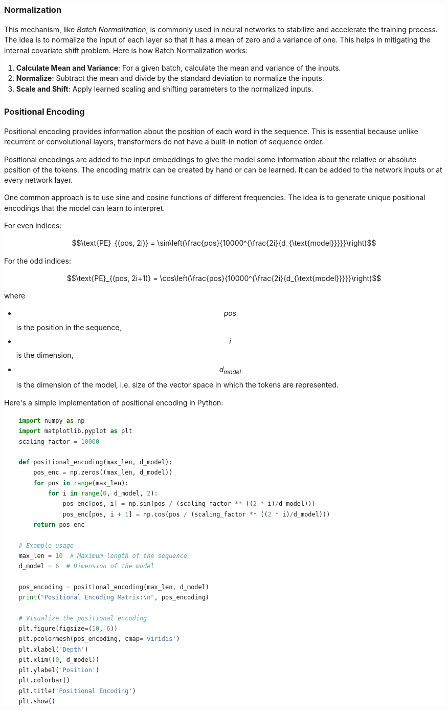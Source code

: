 ### Normalization<a name="norm"></a>
This mechanism, like _Batch Normalization_, is commonly used in neural networks to stabilize and accelerate the training process. The idea is to normalize the input of each layer so that it has a mean of zero and a variance of one. This helps in mitigating the internal covariate shift problem. Here is how Batch Normalization works:
1. **Calculate Mean and Variance**: For a given batch, calculate the mean and variance of the inputs.
2. **Normalize**: Subtract the mean and divide by the standard deviation to normalize the inputs.
3. **Scale and Shift**: Apply learned scaling and shifting parameters to the normalized inputs.

### Positional Encoding<a name="posenc"></a>
Positional encoding provides information about the position of each word in the sequence. This is essential because unlike recurrent or convolutional layers, transformers do not have a built-in notion of sequence order. 

Positional encodings are added to the input embeddings to give the model some information about the relative or absolute position of the tokens. The encoding matrix can be created by hand or can be learned. It can be added to the network inputs or at every network layer. 
  
One common approach is to use sine and cosine functions of different frequencies. The idea is to generate unique positional encodings that the model can learn to interpret.

For even indices:

$$\text{PE}_{(pos, 2i)} = \sin\left(\frac{pos}{10000^{\frac{2i}{d_{\text{model}}}}}\right)$$

For the odd indices:

$$\text{PE}_{(pos, 2i+1)} = \cos\left(\frac{pos}{10000^{\frac{2i}{d_{\text{model}}}}}\right)$$

where
- $$pos$$ is the position in the sequence,
- $$i$$ is the dimension,
- $$d_{model}$$​ is the dimension of the model, i.e. size of the vector space in which the tokens are represented.

Here's a simple implementation of positional encoding in Python:
```python
	import numpy as np
	import matplotlib.pyplot as plt
	scaling_factor = 10000
	
	def positional_encoding(max_len, d_model):
	    pos_enc = np.zeros((max_len, d_model))
	    for pos in range(max_len):
	        for i in range(0, d_model, 2):
	            pos_enc[pos, i] = np.sin(pos / (scaling_factor ** ((2 * i)/d_model)))
	            pos_enc[pos, i + 1] = np.cos(pos / (scaling_factor ** ((2 * i)/d_model)))
	    return pos_enc
	
	# Example usage
	max_len = 10  # Maximum length of the sequence
	d_model = 6  # Dimension of the model
	
	pos_encoding = positional_encoding(max_len, d_model)
	print("Positional Encoding Matrix:\n", pos_encoding)
	
	# Visualize the positional encoding
	plt.figure(figsize=(10, 6))
	plt.pcolormesh(pos_encoding, cmap='viridis')
	plt.xlabel('Depth')
	plt.xlim((0, d_model))
	plt.ylabel('Position')
	plt.colorbar()
	plt.title('Positional Encoding')
	plt.show()
```